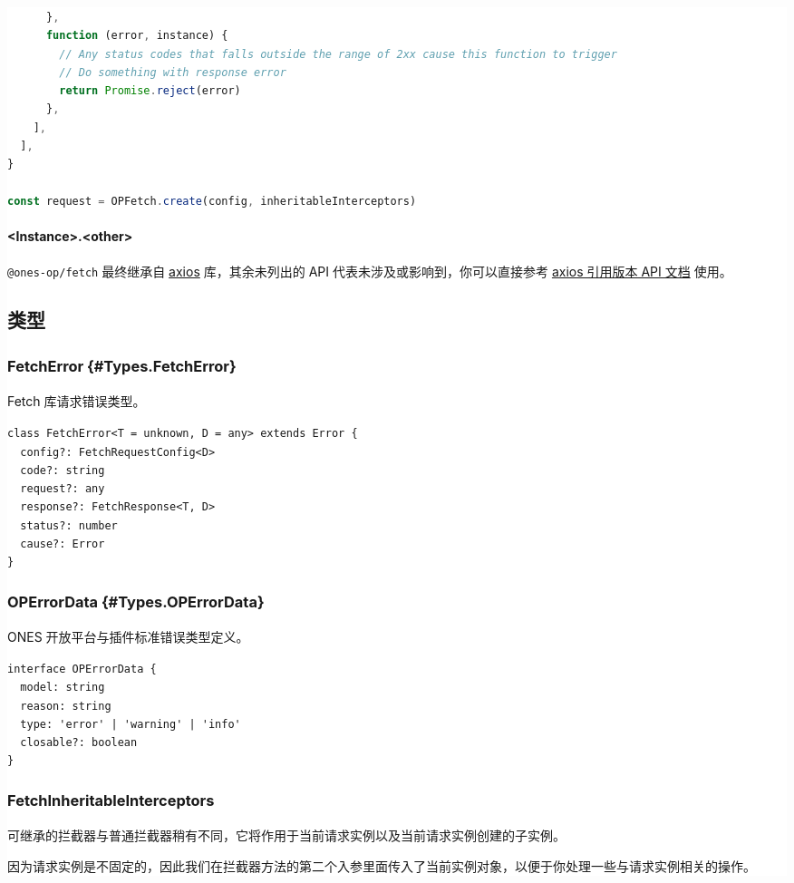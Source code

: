 ```ts
      },
      function (error, instance) {
        // Any status codes that falls outside the range of 2xx cause this function to trigger
        // Do something with response error
        return Promise.reject(error)
      },
    ],
  ],
}

const request = OPFetch.create(config, inheritableInterceptors)
```

#### <Instance\>.<other\>

`@ones-op/fetch` 最终继承自 [axios](https://axios-http.com/) 库，其余未列出的 API 代表未涉及或影响到，你可以直接参考 [axios 引用版本 API 文档](https://github.com/axios/axios/tree/v1.x#axios-api) 使用。

## 类型

### FetchError {#Types.FetchError}

Fetch 库请求错误类型。

```tsx
class FetchError<T = unknown, D = any> extends Error {
  config?: FetchRequestConfig<D>
  code?: string
  request?: any
  response?: FetchResponse<T, D>
  status?: number
  cause?: Error
}
```

### OPErrorData {#Types.OPErrorData}

ONES 开放平台与插件标准错误类型定义。

```tsx
interface OPErrorData {
  model: string
  reason: string
  type: 'error' | 'warning' | 'info'
  closable?: boolean
}
```

### FetchInheritableInterceptors

可继承的拦截器与普通拦截器稍有不同，它将作用于当前请求实例以及当前请求实例创建的子实例。

因为请求实例是不固定的，因此我们在拦截器方法的第二个入参里面传入了当前实例对象，以便于你处理一些与请求实例相关的操作。
